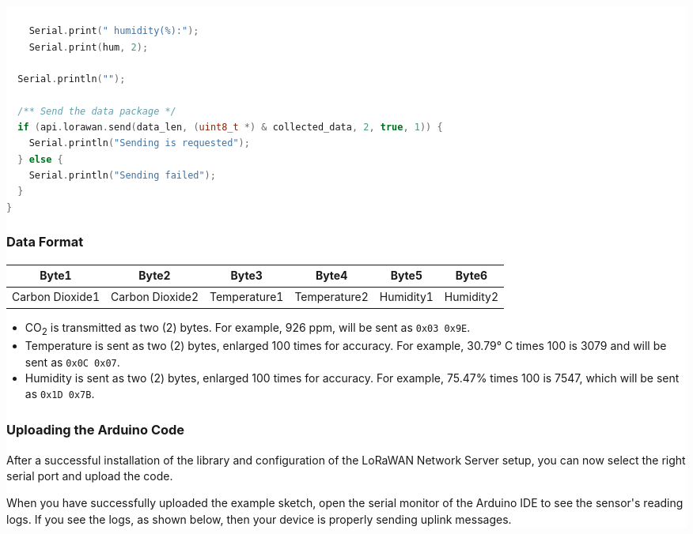 ```c

    Serial.print(" humidity(%):");
    Serial.print(hum, 2);

  Serial.println("");

  /** Send the data package */
  if (api.lorawan.send(data_len, (uint8_t *) & collected_data, 2, true, 1)) {
    Serial.println("Sending is requested");
  } else {
    Serial.println("Sending failed");
  }
}
```

### Data Format


| Byte1           | Byte2           | Byte3        | Byte4        | Byte5     | Byte6     |
| --------------- | --------------- | ------------ | ------------ | --------- | --------- |
| Carbon Dioxide1 | Carbon Dioxide2 | Temperature1 | Temperature2 | Humidity1 | Humidity2 |


  - CO<sub>2</sub> is transmitted as two (2) bytes. For example, 926&nbsp;ppm, will be sent as `0x03 0x9E`.
  - Temperature is sent as two (2)&nbsp;bytes, enlarged 100 times for accuracy. For example, 30.79°&nbsp;C times 100 is 3079 and will be sent as `0x0C 0x07`.
  - Humidity is sent as two (2)&nbsp;bytes, enlarged 100 times for accuracy. For example, 75.47% times 100 is 7547, which will be sent as `0x1D 0x7B`.


### Uploading the Arduino Code

After a successful installation of the library and configuration of the LoRaWAN Network Server setup, you can now select the right serial port and upload the code.

<rk-img
  src="/assets/images/knowledge-hub/tutorials/manage-uplink-and-downlink/select-port.png"
  width="100%"
  caption="Selecting the correct serial port"
/>

<rk-img
  src="/assets/images/knowledge-hub/tutorials/manage-uplink-and-downlink/upload.png"
  width="100%"
  caption="Uploading the example code"
/>

When you have successfully uploaded the example sketch, open the serial monitor of the Arduino IDE to see the sensor's reading logs. If you see the logs, as shown below, then your device is properly sending uplink messages.

 <rk-img
  src="/assets/images/knowledge-hub/tutorials/manage-uplink-and-downlink/serial-joined.png"
  width="80%"
  caption="Device successfully joined to the TTS V3"
/>
